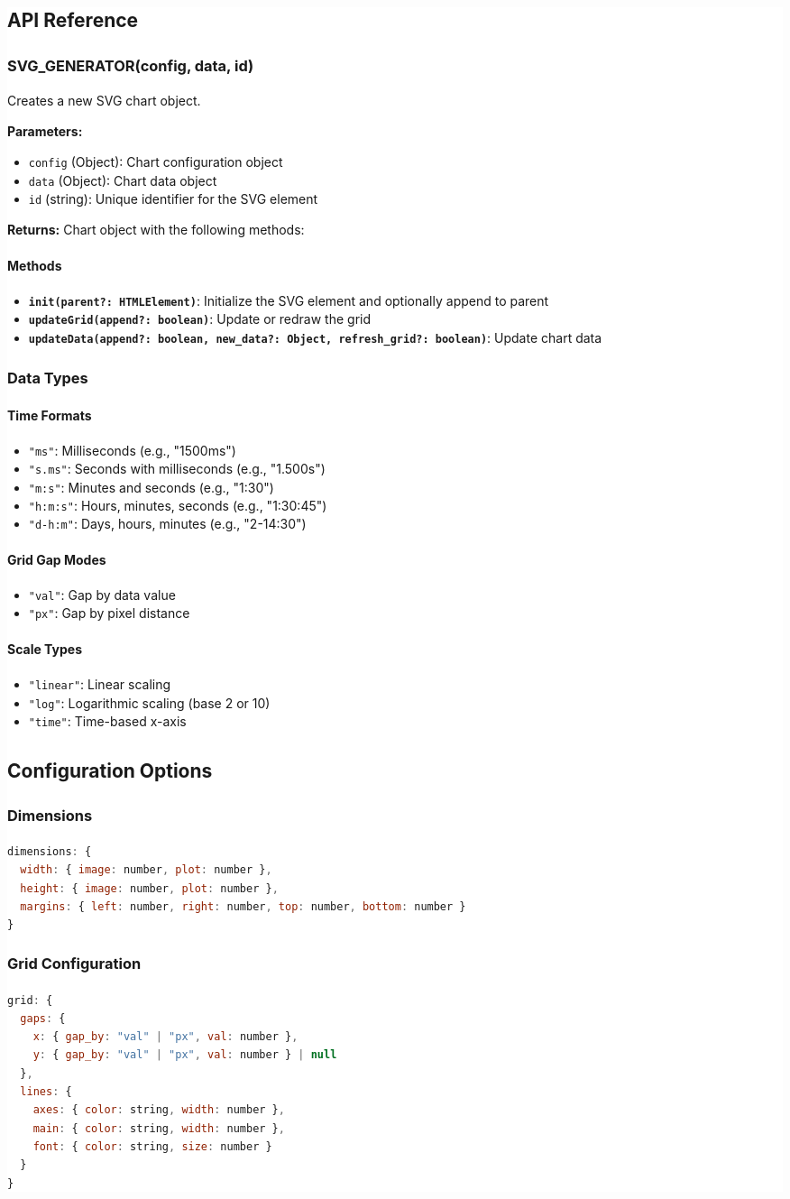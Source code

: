 ## API Reference

### SVG_GENERATOR(config, data, id)

Creates a new SVG chart object.

**Parameters:**
- `config` (Object): Chart configuration object
- `data` (Object): Chart data object  
- `id` (string): Unique identifier for the SVG element

**Returns:** Chart object with the following methods:

#### Methods

- **`init(parent?: HTMLElement)`**: Initialize the SVG element and optionally append to parent
- **`updateGrid(append?: boolean)`**: Update or redraw the grid
- **`updateData(append?: boolean, new_data?: Object, refresh_grid?: boolean)`**: Update chart data

### Data Types

#### Time Formats
- `"ms"`: Milliseconds (e.g., "1500ms")
- `"s.ms"`: Seconds with milliseconds (e.g., "1.500s") 
- `"m:s"`: Minutes and seconds (e.g., "1:30")
- `"h:m:s"`: Hours, minutes, seconds (e.g., "1:30:45")
- `"d-h:m"`: Days, hours, minutes (e.g., "2-14:30")

#### Grid Gap Modes
- `"val"`: Gap by data value
- `"px"`: Gap by pixel distance

#### Scale Types
- `"linear"`: Linear scaling
- `"log"`: Logarithmic scaling (base 2 or 10)
- `"time"`: Time-based x-axis

## Configuration Options

### Dimensions
```javascript
dimensions: {
  width: { image: number, plot: number },
  height: { image: number, plot: number },
  margins: { left: number, right: number, top: number, bottom: number }
}
```

### Grid Configuration
```javascript
grid: {
  gaps: {
    x: { gap_by: "val" | "px", val: number },
    y: { gap_by: "val" | "px", val: number } | null
  },
  lines: {
    axes: { color: string, width: number },
    main: { color: string, width: number },
    font: { color: string, size: number }
  }
}
```
